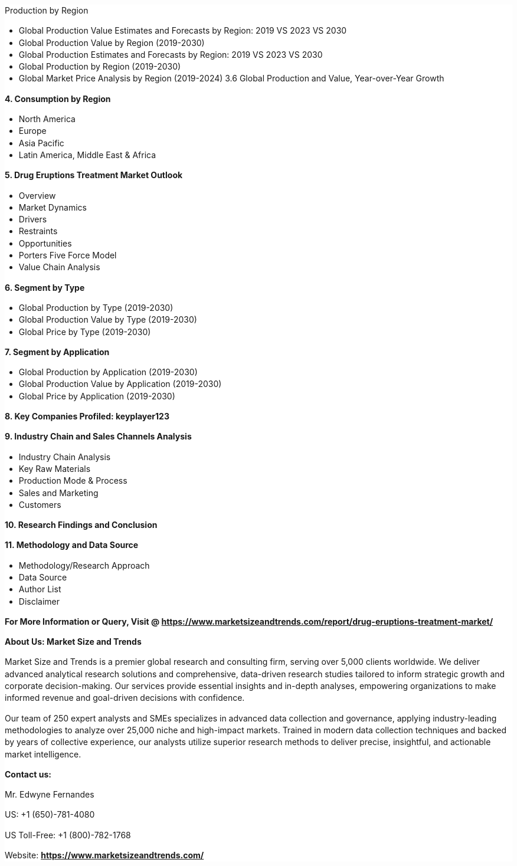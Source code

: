 Production by Region</strong></p><ul><li>Global Production Value Estimates and Forecasts by Region: 2019 VS 2023 VS 2030</li><li>Global Production Value by Region (2019-2030)</li><li>Global Production Estimates and Forecasts by Region: 2019 VS 2023 VS 2030</li><li>Global Production by Region (2019-2030)</li><li>Global Market Price Analysis by Region (2019-2024) 3.6 Global Production and Value, Year-over-Year Growth</li></ul><p><strong>4. Consumption by Region</strong></p><ul><li>North America</li><li>Europe</li><li>Asia Pacific</li><li>Latin America, Middle East &amp; Africa</li></ul><p><strong>5. Drug Eruptions Treatment Market Outlook</strong></p><ul><li>Overview</li><li>Market Dynamics</li><li>Drivers</li><li>Restraints</li><li>Opportunities</li><li>Porters Five Force Model</li><li>Value Chain Analysis&nbsp;</li></ul><p><strong>6. Segment by Type</strong></p><ul><li>Global Production by Type (2019-2030)</li><li>Global Production Value by Type (2019-2030)</li><li>Global Price by Type (2019-2030)</li></ul><p><strong>7. Segment by Application</strong></p><ul><li>Global Production by Application (2019-2030)</li><li>Global Production Value by Application (2019-2030)</li><li>Global Price by Application (2019-2030)</li></ul><p><strong>8. Key Companies Profiled: keyplayer123</strong></p><p><strong>9. Industry Chain and Sales Channels Analysis</strong></p><ul><li>Industry Chain Analysis</li><li>Key Raw Materials</li><li>Production Mode &amp; Process</li><li>Sales and Marketing</li><li>Customers</li></ul><p><strong>10. Research Findings and Conclusion</strong></p><p><strong>11. Methodology and Data Source</strong></p><ul><li>Methodology/Research Approach</li><li>Data Source</li><li>Author List</li><li>Disclaimer</li></ul></p><p><strong>For More Information or Query, Visit @ <a href="https://www.marketsizeandtrends.com/report/drug-eruptions-treatment-market/">https://www.marketsizeandtrends.com/report/drug-eruptions-treatment-market/</a></strong></p><p><strong>About Us: Market Size and Trends</strong></p><p>Market Size and Trends is a premier global research and consulting firm, serving over 5,000 clients worldwide. We deliver advanced analytical research solutions and comprehensive, data-driven research studies tailored to inform strategic growth and corporate decision-making. Our services provide essential insights and in-depth analyses, empowering organizations to make informed revenue and goal-driven decisions with confidence.</p><p>Our team of 250 expert analysts and SMEs specializes in advanced data collection and governance, applying industry-leading methodologies to analyze over 25,000 niche and high-impact markets. Trained in modern data collection techniques and backed by years of collective experience, our analysts utilize superior research methods to deliver precise, insightful, and actionable market intelligence.</p><p><strong>Contact us:</strong></p><p>Mr. Edwyne Fernandes</p><p>US: +1 (650)-781-4080</p><p>US Toll-Free: +1 (800)-782-1768</p><p>Website: <strong><a href="https://www.marketsizeandtrends.com/">https://www.marketsizeandtrends.com/</a></strong></p>
